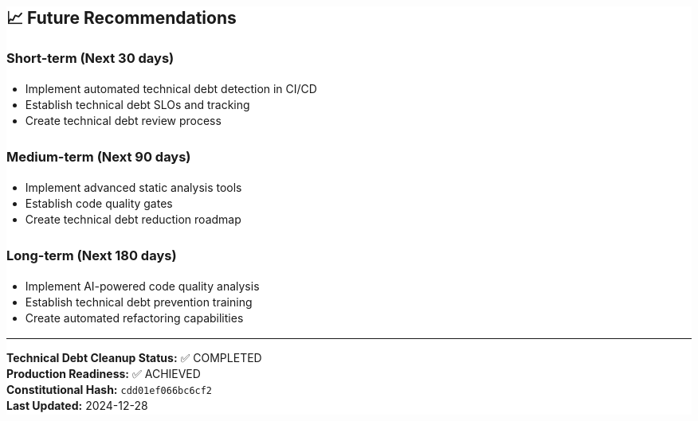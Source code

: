 ## 📈 Future Recommendations

### Short-term (Next 30 days)
- Implement automated technical debt detection in CI/CD
- Establish technical debt SLOs and tracking
- Create technical debt review process

### Medium-term (Next 90 days)
- Implement advanced static analysis tools
- Establish code quality gates
- Create technical debt reduction roadmap

### Long-term (Next 180 days)
- Implement AI-powered code quality analysis
- Establish technical debt prevention training
- Create automated refactoring capabilities

---

**Technical Debt Cleanup Status:** ✅ COMPLETED  
**Production Readiness:** ✅ ACHIEVED  
**Constitutional Hash:** `cdd01ef066bc6cf2`  
**Last Updated:** 2024-12-28